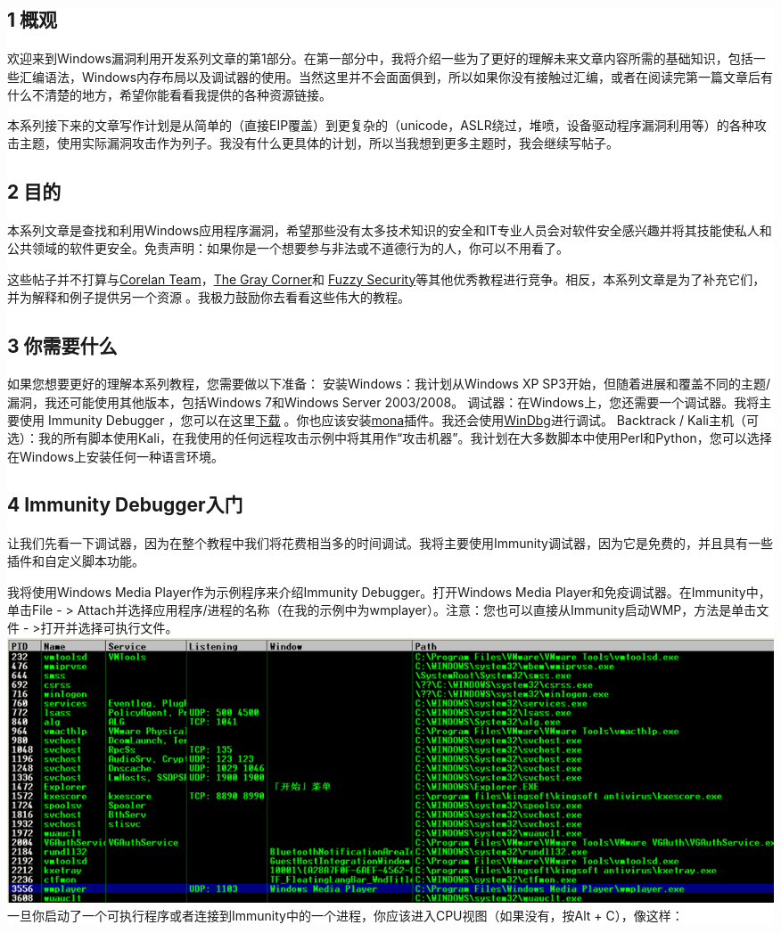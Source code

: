 ##  1 概观
欢迎来到Windows漏洞利用开发系列文章的第1部分。在第一部分中，我将介绍一些为了更好的理解未来文章内容所需的基础知识，包括一些汇编语法，Windows内存布局以及调试器的使用。当然这里并不会面面俱到，所以如果你没有接触过汇编，或者在阅读完第一篇文章后有什么不清楚的地方，希望你能看看我提供的各种资源链接。

本系列接下来的文章写作计划是从简单的（直接EIP覆盖）到更复杂的（unicode，ASLR绕过，堆喷，设备驱动程序漏洞利用等）的各种攻击主题，使用实际漏洞攻击作为列子。我没有什么更具体的计划，所以当我想到更多主题时，我会继续写帖子。 
## 2 目的
本系列文章是查找和利用Windows应用程序漏洞，希望那些没有太多技术知识的安全和IT专业人员会对软件安全感兴趣并将其技能使私人和公共领域的软件更安全。免责声明：如果你是一个想要参与非法或不道德行为的人，你可以不用看了。

这些帖子并不打算与[Corelan Team](https://www.corelan.be/index.php/2009/07/19/exploit-writing-tutorial-part-1-stack-based-overflows/)，[The Gray Corner](http://www.thegreycorner.com/)和 [Fuzzy Security](http://www.fuzzysecurity.com/tutorials.html)等其他优秀教程进行竞争。相反，本系列文章是为了补充它们，并为解释和例子提供另一个资源 。我极力鼓励你去看看这些伟大的教程。
## 3 你需要什么
如果您想要更好的理解本系列教程，您需要做以下准备：
安装Windows：我计划从Windows XP SP3开始，但随着进展和覆盖不同的主题/漏洞，我还可能使用其他版本，包括Windows 7和Windows Server 2003/2008。
调试器：在Windows上，您还需要一个调试器。我将主要使用 Immunity Debugger ，您可以在这里[下载](http://debugger.immunityinc.com/ID_register.py)  。你也应该安装[mona](https://github.com/corelan/mona)插件。我还会使用[WinDbg](https://docs.microsoft.com/en-us/windows-hardware/drivers/debugger/index)进行调试。
Backtrack / Kali主机（可选）：我的所有脚本使用Kali，在我使用的任何远程攻击示例中将其用作“攻击机器”。我计划在大多数脚本中使用Perl和Python，您可以选择在Windows上安装任何一种语言环境。
## 4 Immunity Debugger入门
让我们先看一下调试器，因为在整个教程中我们将花费相当多的时间调试。我将主要使用Immunity调试器，因为它是免费的，并且具有一些插件和自定义脚本功能。  

我将使用Windows Media Player作为示例程序来介绍Immunity Debugger。打开Windows Media Player和免疫调试器。在Immunity中，单击File - > Attach并选择应用程序/进程的名称（在我的示例中为wmplayer）。注意：您也可以直接从Immunity启动WMP，方法是单击文件 - >打开并选择可执行文件。
![](../Images/WED/1.1.png)
一旦你启动了一个可执行程序或者连接到Immunity中的一个进程，你应该进入CPU视图（如果没有，按Alt + C），像这样：